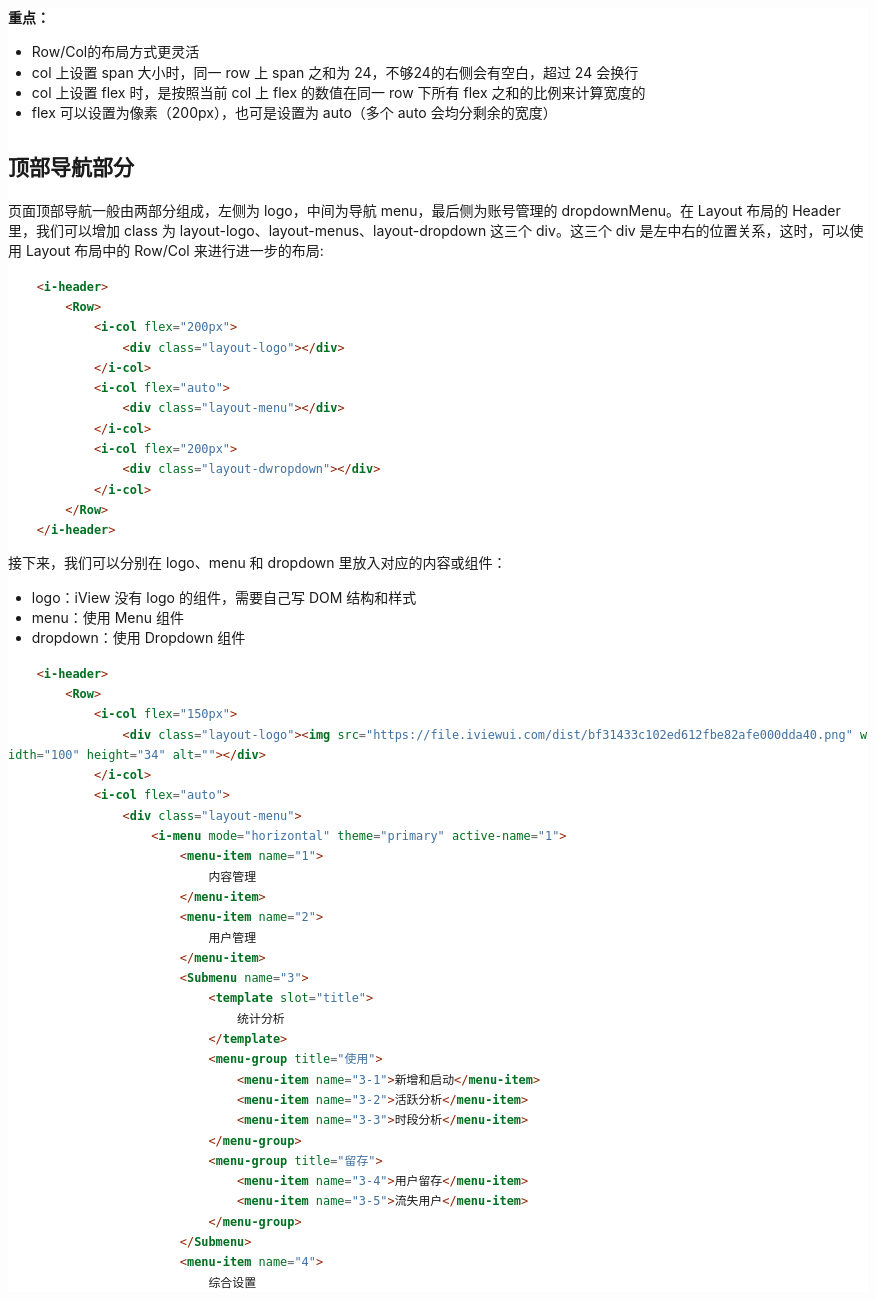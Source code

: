 **重点：**
- Row/Col的布局方式更灵活
- col 上设置 span 大小时，同一 row 上 span 之和为 24，不够24的右侧会有空白，超过 24 会换行
- col 上设置 flex 时，是按照当前 col 上 flex 的数值在同一 row 下所有 flex 之和的比例来计算宽度的
- flex 可以设置为像素（200px），也可是设置为 auto（多个 auto 会均分剩余的宽度）

## 顶部导航部分

页面顶部导航一般由两部分组成，左侧为 logo，中间为导航 menu，最后侧为账号管理的 dropdownMenu。在 Layout 布局的 Header 里，我们可以增加 class 为 layout-logo、layout-menus、layout-dropdown 这三个 div。这三个 div 是左中右的位置关系，这时，可以使用 Layout 布局中的 Row/Col 来进行进一步的布局:

``` html
    <i-header>
        <Row>
            <i-col flex="200px">
                <div class="layout-logo"></div>
            </i-col>
            <i-col flex="auto">
                <div class="layout-menu"></div>
            </i-col>
            <i-col flex="200px">
                <div class="layout-dwropdown"></div>
            </i-col>
        </Row>
    </i-header>
```

接下来，我们可以分别在 logo、menu 和 dropdown 里放入对应的内容或组件：
- logo：iView 没有 logo 的组件，需要自己写 DOM 结构和样式
- menu：使用 Menu 组件
- dropdown：使用 Dropdown 组件

``` html
    <i-header>
        <Row>
            <i-col flex="150px">
                <div class="layout-logo"><img src="https://file.iviewui.com/dist/bf31433c102ed612fbe82afe000dda40.png" width="100" height="34" alt=""></div>
            </i-col>
            <i-col flex="auto">
                <div class="layout-menu">
                    <i-menu mode="horizontal" theme="primary" active-name="1">
                        <menu-item name="1">
                            内容管理
                        </menu-item>
                        <menu-item name="2">
                            用户管理
                        </menu-item>
                        <Submenu name="3">
                            <template slot="title">
                                统计分析
                            </template>
                            <menu-group title="使用">
                                <menu-item name="3-1">新增和启动</menu-item>
                                <menu-item name="3-2">活跃分析</menu-item>
                                <menu-item name="3-3">时段分析</menu-item>
                            </menu-group>
                            <menu-group title="留存">
                                <menu-item name="3-4">用户留存</menu-item>
                                <menu-item name="3-5">流失用户</menu-item>
                            </menu-group>
                        </Submenu>
                        <menu-item name="4">
                            综合设置
```
